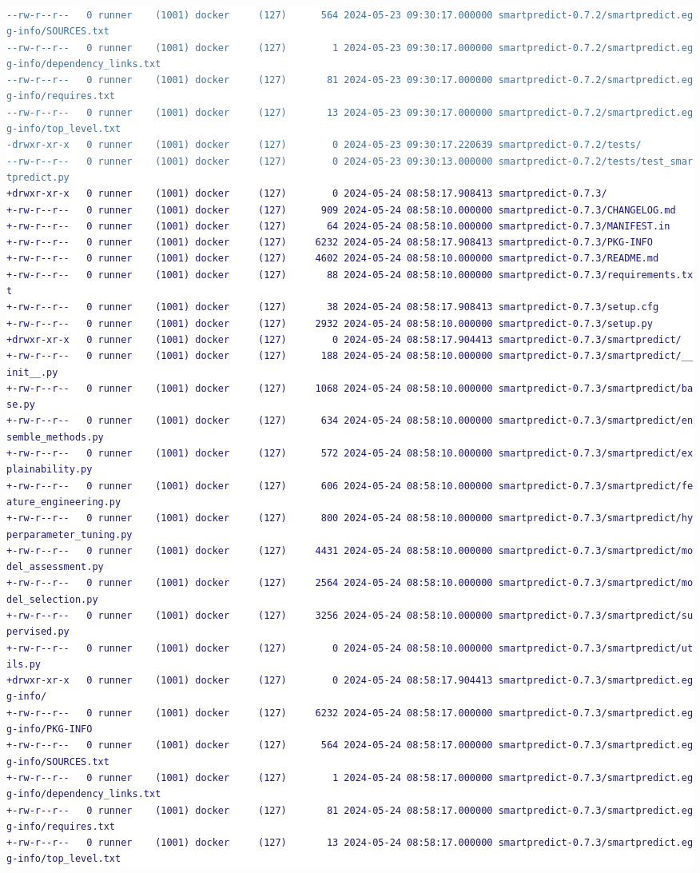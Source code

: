 ```diff
--rw-r--r--   0 runner    (1001) docker     (127)      564 2024-05-23 09:30:17.000000 smartpredict-0.7.2/smartpredict.egg-info/SOURCES.txt
--rw-r--r--   0 runner    (1001) docker     (127)        1 2024-05-23 09:30:17.000000 smartpredict-0.7.2/smartpredict.egg-info/dependency_links.txt
--rw-r--r--   0 runner    (1001) docker     (127)       81 2024-05-23 09:30:17.000000 smartpredict-0.7.2/smartpredict.egg-info/requires.txt
--rw-r--r--   0 runner    (1001) docker     (127)       13 2024-05-23 09:30:17.000000 smartpredict-0.7.2/smartpredict.egg-info/top_level.txt
-drwxr-xr-x   0 runner    (1001) docker     (127)        0 2024-05-23 09:30:17.220639 smartpredict-0.7.2/tests/
--rw-r--r--   0 runner    (1001) docker     (127)        0 2024-05-23 09:30:13.000000 smartpredict-0.7.2/tests/test_smartpredict.py
+drwxr-xr-x   0 runner    (1001) docker     (127)        0 2024-05-24 08:58:17.908413 smartpredict-0.7.3/
+-rw-r--r--   0 runner    (1001) docker     (127)      909 2024-05-24 08:58:10.000000 smartpredict-0.7.3/CHANGELOG.md
+-rw-r--r--   0 runner    (1001) docker     (127)       64 2024-05-24 08:58:10.000000 smartpredict-0.7.3/MANIFEST.in
+-rw-r--r--   0 runner    (1001) docker     (127)     6232 2024-05-24 08:58:17.908413 smartpredict-0.7.3/PKG-INFO
+-rw-r--r--   0 runner    (1001) docker     (127)     4602 2024-05-24 08:58:10.000000 smartpredict-0.7.3/README.md
+-rw-r--r--   0 runner    (1001) docker     (127)       88 2024-05-24 08:58:10.000000 smartpredict-0.7.3/requirements.txt
+-rw-r--r--   0 runner    (1001) docker     (127)       38 2024-05-24 08:58:17.908413 smartpredict-0.7.3/setup.cfg
+-rw-r--r--   0 runner    (1001) docker     (127)     2932 2024-05-24 08:58:10.000000 smartpredict-0.7.3/setup.py
+drwxr-xr-x   0 runner    (1001) docker     (127)        0 2024-05-24 08:58:17.904413 smartpredict-0.7.3/smartpredict/
+-rw-r--r--   0 runner    (1001) docker     (127)      188 2024-05-24 08:58:10.000000 smartpredict-0.7.3/smartpredict/__init__.py
+-rw-r--r--   0 runner    (1001) docker     (127)     1068 2024-05-24 08:58:10.000000 smartpredict-0.7.3/smartpredict/base.py
+-rw-r--r--   0 runner    (1001) docker     (127)      634 2024-05-24 08:58:10.000000 smartpredict-0.7.3/smartpredict/ensemble_methods.py
+-rw-r--r--   0 runner    (1001) docker     (127)      572 2024-05-24 08:58:10.000000 smartpredict-0.7.3/smartpredict/explainability.py
+-rw-r--r--   0 runner    (1001) docker     (127)      606 2024-05-24 08:58:10.000000 smartpredict-0.7.3/smartpredict/feature_engineering.py
+-rw-r--r--   0 runner    (1001) docker     (127)      800 2024-05-24 08:58:10.000000 smartpredict-0.7.3/smartpredict/hyperparameter_tuning.py
+-rw-r--r--   0 runner    (1001) docker     (127)     4431 2024-05-24 08:58:10.000000 smartpredict-0.7.3/smartpredict/model_assessment.py
+-rw-r--r--   0 runner    (1001) docker     (127)     2564 2024-05-24 08:58:10.000000 smartpredict-0.7.3/smartpredict/model_selection.py
+-rw-r--r--   0 runner    (1001) docker     (127)     3256 2024-05-24 08:58:10.000000 smartpredict-0.7.3/smartpredict/supervised.py
+-rw-r--r--   0 runner    (1001) docker     (127)        0 2024-05-24 08:58:10.000000 smartpredict-0.7.3/smartpredict/utils.py
+drwxr-xr-x   0 runner    (1001) docker     (127)        0 2024-05-24 08:58:17.904413 smartpredict-0.7.3/smartpredict.egg-info/
+-rw-r--r--   0 runner    (1001) docker     (127)     6232 2024-05-24 08:58:17.000000 smartpredict-0.7.3/smartpredict.egg-info/PKG-INFO
+-rw-r--r--   0 runner    (1001) docker     (127)      564 2024-05-24 08:58:17.000000 smartpredict-0.7.3/smartpredict.egg-info/SOURCES.txt
+-rw-r--r--   0 runner    (1001) docker     (127)        1 2024-05-24 08:58:17.000000 smartpredict-0.7.3/smartpredict.egg-info/dependency_links.txt
+-rw-r--r--   0 runner    (1001) docker     (127)       81 2024-05-24 08:58:17.000000 smartpredict-0.7.3/smartpredict.egg-info/requires.txt
+-rw-r--r--   0 runner    (1001) docker     (127)       13 2024-05-24 08:58:17.000000 smartpredict-0.7.3/smartpredict.egg-info/top_level.txt
```
